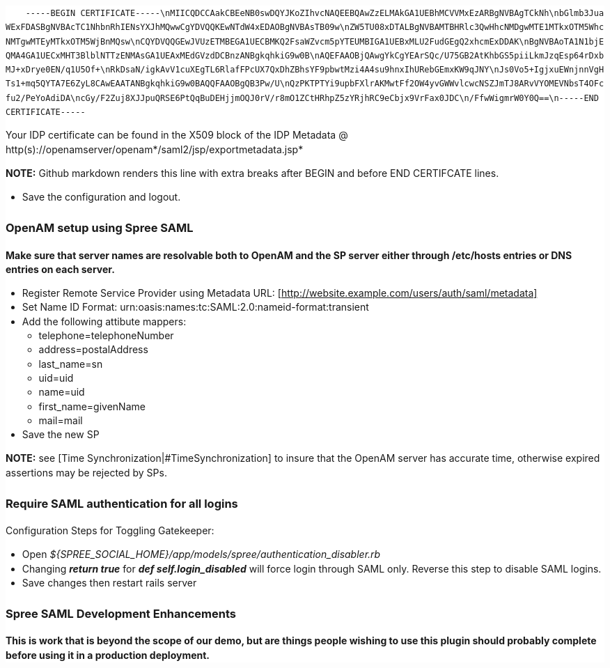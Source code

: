         -----BEGIN CERTIFICATE-----\nMIICQDCCAakCBEeNB0swDQYJKoZIhvcNAQEEBQAwZzELMAkGA1UEBhMCVVMxEzARBgNVBAgTCkNh\nbGlmb3JuaWExFDASBgNVBAcTC1NhbnRhIENsYXJhMQwwCgYDVQQKEwNTdW4xEDAOBgNVBAsTB09w\nZW5TU08xDTALBgNVBAMTBHRlc3QwHhcNMDgwMTE1MTkxOTM5WhcNMTgwMTEyMTkxOTM5WjBnMQsw\nCQYDVQQGEwJVUzETMBEGA1UECBMKQ2FsaWZvcm5pYTEUMBIGA1UEBxMLU2FudGEgQ2xhcmExDDAK\nBgNVBAoTA1N1bjEQMA4GA1UECxMHT3BlblNTTzENMAsGA1UEAxMEdGVzdDCBnzANBgkqhkiG9w0B\nAQEFAAOBjQAwgYkCgYEArSQc/U75GB2AtKhbGS5piiLkmJzqEsp64rDxbMJ+xDrye0EN/q1U5Of+\nRkDsaN/igkAvV1cuXEgTL6RlafFPcUX7QxDhZBhsYF9pbwtMzi4A4su9hnxIhURebGEmxKW9qJNY\nJs0Vo5+IgjxuEWnjnnVgHTs1+mq5QYTA7E6ZyL8CAwEAATANBgkqhkiG9w0BAQQFAAOBgQB3Pw/U\nQzPKTPTYi9upbFXlrAKMwtFf2OW4yvGWWvlcwcNSZJmTJ8ARvVYOMEVNbsT4OFcfu2/PeYoAdiDA\ncGy/F2Zuj8XJJpuQRSE6PtQqBuDEHjjmOQJ0rV/r8mO1ZCtHRhpZ5zYRjhRC9eCbjx9VrFax0JDC\n/FfwWigmrW0Y0Q==\n-----END CERTIFICATE-----
 
 Your IDP certificate can be found in the X509 block of the IDP Metadata @
http(s)://openamserver/openam*/saml2/jsp/exportmetadata.jsp*

**NOTE:** Github markdown renders this line with extra breaks after BEGIN and before END CERTIFCATE lines.


* Save the configuration and logout.

### OpenAM setup using Spree SAML

**Make sure that server names are resolvable both to OpenAM and the SP server either through /etc/hosts entries or DNS entries on each server.**

  * Register Remote Service Provider using Metadata URL: [http://website.example.com/users/auth/saml/metadata]
  * Set Name ID Format: urn:oasis:names:tc:SAML:2.0:nameid-format:transient
  * Add the following attibute mappers:
    * telephone=telephoneNumber
    * address=postalAddress
    * last_name=sn
    * uid=uid
    * name=uid
    * first_name=givenName
    * mail=mail
  * Save the new SP

**NOTE:** see [Time Synchronization|#TimeSynchronization] to insure that the OpenAM server has accurate time, otherwise expired assertions may be rejected by SPs.

### Require SAML authentication for all logins

Configuration Steps for Toggling Gatekeeper:

* Open _$\{SPREE_SOCIAL_HOME\}/app/models/spree/authentication_disabler.rb_
* Changing _**return true**_ for _**def self.login_disabled**_ will force login through SAML only. Reverse this step to disable SAML logins.
* Save changes then restart rails server

### Spree SAML Development Enhancements

**This is work that is beyond the scope of our demo, but are things people
wishing to use this plugin should probably complete before using it in a
production deployment.**
